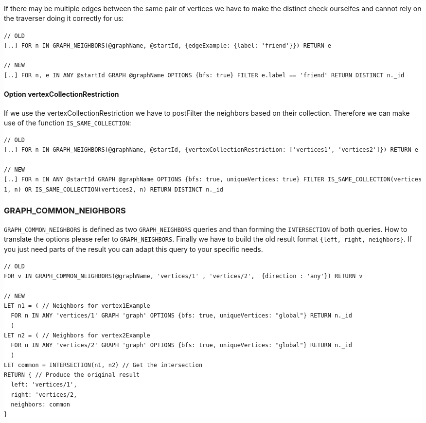 If there may be multiple edges between the same pair of vertices we have to make the distinct check ourselfes and cannot rely on the traverser doing it correctly for us:

```
// OLD
[..] FOR n IN GRAPH_NEIGHBORS(@graphName, @startId, {edgeExample: {label: 'friend'}}) RETURN e

// NEW
[..] FOR n, e IN ANY @startId GRAPH @graphName OPTIONS {bfs: true} FILTER e.label == 'friend' RETURN DISTINCT n._id
```

#### Option vertexCollectionRestriction

If we use the vertexCollectionRestriction we have to postFilter the neighbors based on their collection. Therefore we can make use of the function `IS_SAME_COLLECTION`:

```
// OLD
[..] FOR n IN GRAPH_NEIGHBORS(@graphName, @startId, {vertexCollectionRestriction: ['vertices1', 'vertices2']}) RETURN e

// NEW
[..] FOR n IN ANY @startId GRAPH @graphName OPTIONS {bfs: true, uniqueVertices: true} FILTER IS_SAME_COLLECTION(vertices1, n) OR IS_SAME_COLLECTION(vertices2, n) RETURN DISTINCT n._id
```

### GRAPH_COMMON_NEIGHBORS

`GRAPH_COMMON_NEIGHBORS` is defined as two `GRAPH_NEIGHBORS` queries and than forming the `INTERSECTION` of both queries.
How to translate the options please refer to `GRAPH_NEIGHBORS`.
Finally we have to build the old result format `{left, right, neighbors}`.
If you just need parts of the result you can adapt this query to your specific needs.

```
// OLD
FOR v IN GRAPH_COMMON_NEIGHBORS(@graphName, 'vertices/1' , 'vertices/2',  {direction : 'any'}) RETURN v

// NEW
LET n1 = ( // Neighbors for vertex1Example
  FOR n IN ANY 'vertices/1' GRAPH 'graph' OPTIONS {bfs: true, uniqueVertices: "global"} RETURN n._id
  )
LET n2 = ( // Neighbors for vertex2Example
  FOR n IN ANY 'vertices/2' GRAPH 'graph' OPTIONS {bfs: true, uniqueVertices: "global"} RETURN n._id
  )
LET common = INTERSECTION(n1, n2) // Get the intersection
RETURN { // Produce the original result
  left: 'vertices/1',
  right: 'vertices/2,
  neighbors: common
}
```
